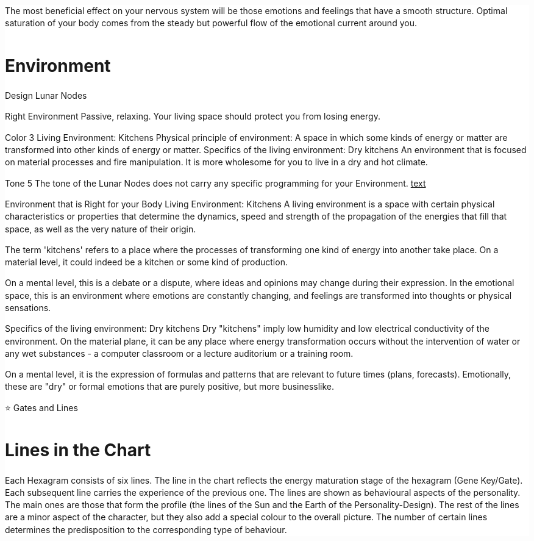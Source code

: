 The most beneficial effect on your nervous system will be those emotions and feelings that have a smooth structure. Optimal saturation of your body comes from the steady but powerful flow of the emotional current around you.

# Environment
Design Lunar Nodes

Right Environment
Passive, relaxing. Your living space should protect you from losing energy.

Color 3
Living Environment:
Kitchens
Physical principle of environment: A space in which some kinds of energy or matter are transformed into other kinds of energy or matter.
Specifics of the living environment:
Dry kitchens
An environment that is focused on material processes and fire manipulation. It is more wholesome for you to live in a dry and hot climate.

Tone 5
The tone of the Lunar Nodes does not carry any specific programming for your Environment.
[text](https://www.humdes.com/en/tools/svg/e79bed36c3662afeac51b76756e03cbe/variables/habitat/)

Environment that is Right for your Body
Living Environment:
Kitchens
A living environment is a space with certain physical characteristics or properties that determine the dynamics, speed and strength of the propagation of the energies that fill that space, as well as the very nature of their origin.

The term 'kitchens' refers to a place where the processes of transforming one kind of energy into another take place. On a material level, it could indeed be a kitchen or some kind of production.

On a mental level, this is a debate or a dispute, where ideas and opinions may change during their expression. In the emotional space, this is an environment where emotions are constantly changing, and feelings are transformed into thoughts or physical sensations.

Specifics of the living environment:
Dry kitchens
Dry "kitchens" imply low humidity and low electrical conductivity of the environment. On the material plane, it can be any place where energy transformation occurs without the intervention of water or any wet substances - a computer classroom or a lecture auditorium or a training room.

On a mental level, it is the expression of formulas and patterns that are relevant to future times (plans, forecasts). Emotionally, these are "dry" or formal emotions that are purely positive, but more businesslike.

⭐️ Gates and Lines
# Lines in the Chart
Each Hexagram consists of six lines. The line in the chart reflects the energy maturation stage of the hexagram (Gene Key/Gate). Each subsequent line carries the experience of the previous one. The lines are shown as behavioural aspects of the personality. The main ones are those that form the profile (the lines of the Sun and the Earth of the Personality-Design). The rest of the lines are a minor aspect of the character, but they also add a special colour to the overall picture. The number of certain lines determines the predisposition to the corresponding type of behaviour.
